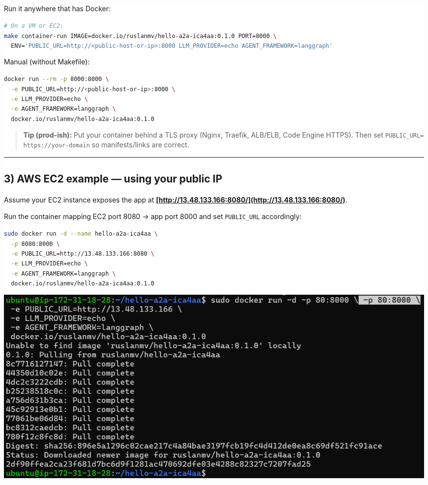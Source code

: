 Run it anywhere that has Docker:

```bash
# On a VM or EC2:
make container-run IMAGE=docker.io/ruslanmv/hello-a2a-ica4aa:0.1.0 PORT=8000 \
  ENV='PUBLIC_URL=http://<public-host-or-ip>:8000 LLM_PROVIDER=echo AGENT_FRAMEWORK=langgraph'
```

Manual (without Makefile):

```bash
docker run --rm -p 8000:8000 \
  -e PUBLIC_URL=http://<public-host-or-ip>:8000 \
  -e LLM_PROVIDER=echo \
  -e AGENT_FRAMEWORK=langgraph \
  docker.io/ruslanmv/hello-a2a-ica4aa:0.1.0
```

> **Tip (prod-ish):** Put your container behind a TLS proxy (Nginx, Traefik, ALB/ELB, Code Engine HTTPS). Then set `PUBLIC_URL=https://your-domain` so manifests/links are correct.

---

## 3) AWS EC2 example — using your public IP

Assume your EC2 instance exposes the app at **[http://13.48.133.166:8080/](http://13.48.133.166:8080/)**.

Run the container mapping EC2 port 8080 → app port 8000 and set `PUBLIC_URL` accordingly:

```bash
sudo docker run -d --name hello-a2a-ica4aa \
  -p 8080:8000 \
  -e PUBLIC_URL=http://13.48.133.166:8080 \
  -e LLM_PROVIDER=echo \
  -e AGENT_FRAMEWORK=langgraph \
  docker.io/ruslanmv/hello-a2a-ica4aa:0.1.0
```

![](assets/2025-10-03-18-53-09.png)
